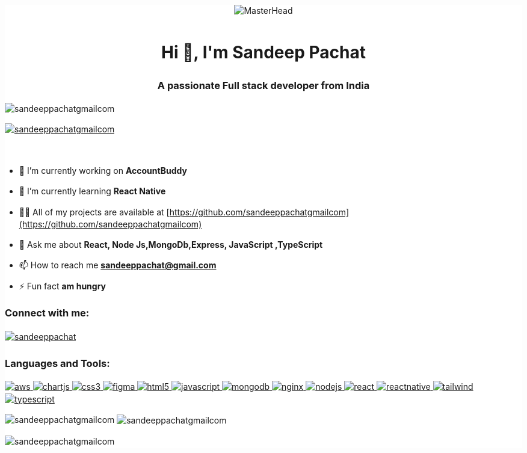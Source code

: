 <p align="center">
  <img 
    src="zSW_4r.gif" 
    alt="MasterHead" 
    style="width: 100%; max-width: 100%;" 
  />
</p>
<h1 align="center">Hi 👋, I'm Sandeep Pachat</h1>
<h3 align="center">A passionate Full stack developer from India</h3>

<p align="left"> <img src="https://komarev.com/ghpvc/?username=sandeeppachatgmailcom&label=Profile%20views&color=0e75b6&style=flat" alt="sandeeppachatgmailcom" /> </p>

<p align="left"> <a href="https://github.com/ryo-ma/github-profile-trophy"><img src="https://github-profile-trophy.vercel.app/?username=sandeeppachatgmailcom" alt="sandeeppachatgmailcom" /></a> </p>

<p align="left"> <a href="https://twitter.com/" target="blank"><img src="https://img.shields.io/twitter/follow/?logo=twitter&style=for-the-badge" alt="" /></a> </p>

- 🔭 I’m currently working on **AccountBuddy**

- 🌱 I’m currently learning **React Native**

- 👨‍💻 All of my projects are available at [https://github.com/sandeeppachatgmailcom](https://github.com/sandeeppachatgmailcom)

- 💬 Ask me about **React, Node Js,MongoDb,Express, JavaScript ,TypeScript**

- 📫 How to reach me **sandeeppachat@gmail.com**

- ⚡ Fun fact **am hungry**

<h3 align="left">Connect with me:</h3>
<p align="left">
<a href="https://www.linkedin.com/in/sandeep-pachat-91006526b" target="blank"><img align="center" src="https://raw.githubusercontent.com/rahuldkjain/github-profile-readme-generator/master/src/images/icons/Social/linked-in-alt.svg" alt="sandeeppachat" height="30" width="40" /></a>
</p>

<h3 align="left">Languages and Tools:</h3>
<p align="left"> <a href="https://aws.amazon.com" target="_blank" rel="noreferrer"> <img src="https://raw.githubusercontent.com/devicons/devicon/master/icons/amazonwebservices/amazonwebservices-original-wordmark.svg" alt="aws" width="40" height="40"/> </a> <a href="https://www.chartjs.org" target="_blank" rel="noreferrer"> <img src="https://www.chartjs.org/media/logo-title.svg" alt="chartjs" width="40" height="40"/> </a> <a href="https://www.w3schools.com/css/" target="_blank" rel="noreferrer"> <img src="https://raw.githubusercontent.com/devicons/devicon/master/icons/css3/css3-original-wordmark.svg" alt="css3" width="40" height="40"/> </a> <a href="https://www.figma.com/" target="_blank" rel="noreferrer"> <img src="https://www.vectorlogo.zone/logos/figma/figma-icon.svg" alt="figma" width="40" height="40"/> </a> <a href="https://www.w3.org/html/" target="_blank" rel="noreferrer"> <img src="https://raw.githubusercontent.com/devicons/devicon/master/icons/html5/html5-original-wordmark.svg" alt="html5" width="40" height="40"/> </a> <a href="https://developer.mozilla.org/en-US/docs/Web/JavaScript" target="_blank" rel="noreferrer"> <img src="https://raw.githubusercontent.com/devicons/devicon/master/icons/javascript/javascript-original.svg" alt="javascript" width="40" height="40"/> </a> <a href="https://www.mongodb.com/" target="_blank" rel="noreferrer"> <img src="https://raw.githubusercontent.com/devicons/devicon/master/icons/mongodb/mongodb-original-wordmark.svg" alt="mongodb" width="40" height="40"/> </a> <a href="https://www.nginx.com" target="_blank" rel="noreferrer"> <img src="https://raw.githubusercontent.com/devicons/devicon/master/icons/nginx/nginx-original.svg" alt="nginx" width="40" height="40"/> </a> <a href="https://nodejs.org" target="_blank" rel="noreferrer"> <img src="https://raw.githubusercontent.com/devicons/devicon/master/icons/nodejs/nodejs-original-wordmark.svg" alt="nodejs" width="40" height="40"/> </a> <a href="https://reactjs.org/" target="_blank" rel="noreferrer"> <img src="https://raw.githubusercontent.com/devicons/devicon/master/icons/react/react-original-wordmark.svg" alt="react" width="40" height="40"/> </a> <a href="https://reactnative.dev/" target="_blank" rel="noreferrer"> <img src="https://reactnative.dev/img/header_logo.svg" alt="reactnative" width="40" height="40"/> </a> <a href="https://tailwindcss.com/" target="_blank" rel="noreferrer"> <img src="https://www.vectorlogo.zone/logos/tailwindcss/tailwindcss-icon.svg" alt="tailwind" width="40" height="40"/> </a> <a href="https://www.typescriptlang.org/" target="_blank" rel="noreferrer"> <img src="https://raw.githubusercontent.com/devicons/devicon/master/icons/typescript/typescript-original.svg" alt="typescript" width="40" height="40"/> </a> </p>

<p><img align="left" src="https://github-readme-stats.vercel.app/api/top-langs?username=sandeeppachatgmailcom&show_icons=true&locale=en&layout=compact" alt="sandeeppachatgmailcom" /></p>

<p>&nbsp;<img align="center" src="https://github-readme-stats.vercel.app/api?username=sandeeppachatgmailcom&show_icons=true&locale=en" alt="sandeeppachatgmailcom" /></p>

<p><img align="center" src="https://github-readme-streak-stats.herokuapp.com/?user=sandeeppachatgmailcom&" alt="sandeeppachatgmailcom" /></p>
